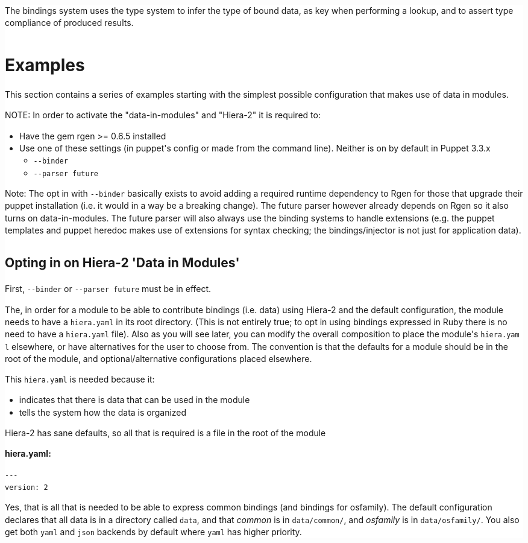 The bindings system uses the type system to infer the type of bound data, as key when performing a lookup, and to
assert type compliance of produced results.

Examples
========

This section contains a series of examples starting with the simplest possible configuration that makes use of data in modules.

NOTE: In order to activate the "data-in-modules" and "Hiera-2" it is required to:

- Have the gem rgen >= 0.6.5 installed
- Use one of these settings (in puppet's config or made from the command line).
  Neither is on by default in Puppet 3.3.x
  - `--binder`
  - `--parser future`

Note: The opt in with `--binder` basically exists to avoid adding a required runtime dependency to Rgen for
those that upgrade their puppet installation (i.e. it would in a way be a breaking change). The future parser
however already depends on Rgen so it also turns on data-in-modules. The future parser will also always use the
binding systems to handle extensions (e.g. the puppet templates and puppet heredoc makes use of extensions for syntax
checking; the bindings/injector is not just for application data).

Opting in on Hiera-2 'Data in Modules'
--------------------------------------

First, `--binder` or `--parser future` must be in effect.

The, in order for a module to be able to contribute bindings (i.e. data) using Hiera-2 and the default configuration,
the module needs to have a `hiera.yaml` in its root directory. (This is not entirely true; to opt in using bindings
expressed in Ruby there is no need to have a `hiera.yaml` file). Also as you will see later, you can modify the overall
composition to place the module's `hiera.yaml` elsewhere, or have alternatives for the user to choose from. The convention
is that the defaults for a module should be in the root of the module, and optional/alternative configurations placed elsewhere.

This `hiera.yaml` is needed because it:

- indicates that there is data that can be used in the module
- tells the system how the data is organized

Hiera-2 has sane defaults, so all that is required is a file in the root of the module

**hiera.yaml:**

    ---
    version: 2

Yes, that is all that is needed to be able to express common bindings (and bindings for osfamily).
The default configuration declares that all data is in a directory called `data`, and that *common* is
in `data/common/`, and *osfamily* is in `data/osfamily/`. You also get both `yaml` and `json` backends by default
where `yaml` has higher priority.
